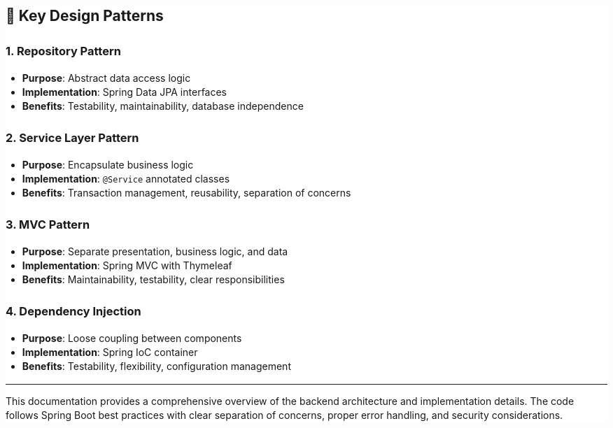 ## 🎯 Key Design Patterns

### 1. Repository Pattern
- **Purpose**: Abstract data access logic
- **Implementation**: Spring Data JPA interfaces
- **Benefits**: Testability, maintainability, database independence

### 2. Service Layer Pattern
- **Purpose**: Encapsulate business logic
- **Implementation**: `@Service` annotated classes
- **Benefits**: Transaction management, reusability, separation of concerns

### 3. MVC Pattern
- **Purpose**: Separate presentation, business logic, and data
- **Implementation**: Spring MVC with Thymeleaf
- **Benefits**: Maintainability, testability, clear responsibilities

### 4. Dependency Injection
- **Purpose**: Loose coupling between components
- **Implementation**: Spring IoC container
- **Benefits**: Testability, flexibility, configuration management

---

This documentation provides a comprehensive overview of the backend architecture and implementation details. The code follows Spring Boot best practices with clear separation of concerns, proper error handling, and security considerations. 
